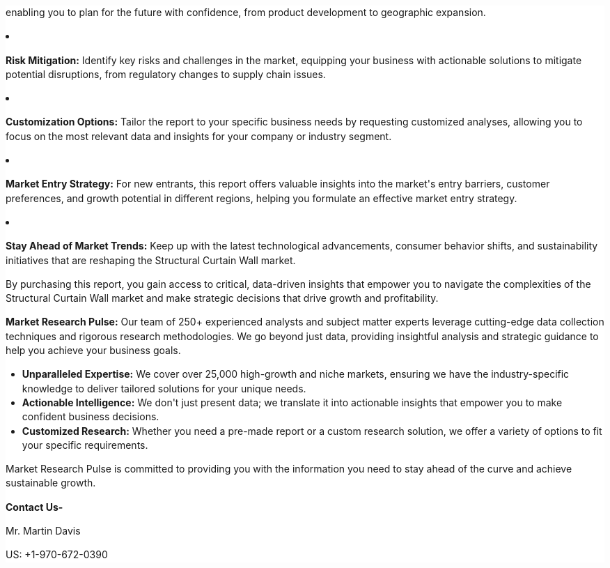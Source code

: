 enabling you to plan for the future with confidence, from product development to geographic expansion.</p></li><li><p><strong>Risk Mitigation:</strong> Identify key risks and challenges in the market, equipping your business with actionable solutions to mitigate potential disruptions, from regulatory changes to supply chain issues.</p></li><li><p><strong>Customization Options:</strong> Tailor the report to your specific business needs by requesting customized analyses, allowing you to focus on the most relevant data and insights for your company or industry segment.</p></li><li><p><strong>Market Entry Strategy:</strong> For new entrants, this report offers valuable insights into the market's entry barriers, customer preferences, and growth potential in different regions, helping you formulate an effective market entry strategy.</p></li><li><p><strong>Stay Ahead of Market Trends:</strong> Keep up with the latest technological advancements, consumer behavior shifts, and sustainability initiatives that are reshaping the Structural Curtain Wall market.</p></li></ol><p>By purchasing this report, you gain access to critical, data-driven insights that empower you to navigate the complexities of the Structural Curtain Wall market and make strategic decisions that drive growth and profitability.</p><p><strong>Market Research Pulse:</strong>&nbsp;Our team of 250+ experienced analysts and subject matter experts leverage cutting-edge data collection techniques and rigorous research methodologies. We go beyond just data, providing insightful analysis and strategic guidance to help you achieve your business goals.</p><ul><li><strong>Unparalleled Expertise:</strong>&nbsp;We cover over 25,000 high-growth and niche markets, ensuring we have the industry-specific knowledge to deliver tailored solutions for your unique needs.</li><li><strong>Actionable Intelligence:</strong>&nbsp;We don't just present data; we translate it into actionable insights that empower you to make confident business decisions.</li><li><strong>Customized Research:</strong>&nbsp;Whether you need a pre-made report or a custom research solution, we offer a variety of options to fit your specific requirements.</li></ul><p>Market Research Pulse is committed to providing you with the information you need to stay ahead of the curve and achieve sustainable growth.</p><p><strong>Contact Us-</strong></p><p>Mr. Martin Davis</p><p>US: +1-970-672-0390</p>
